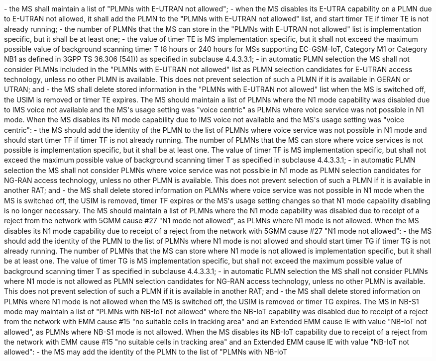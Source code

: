 \- the MS shall maintain a list of \"PLMNs with E-UTRAN not allowed\";
\- when the MS disables its E-UTRA capability on a PLMN due to E-UTRAN not
allowed, it shall add the PLMN to the \"PLMNs with E-UTRAN not allowed\" list,
and start timer TE if timer TE is not already running;
\- the number of PLMNs that the MS can store in the \"PLMNs with E-UTRAN not
allowed\" list is implementation specific, but it shall be at least one;
\- the value of timer TE is MS implementation specific, but it shall not
exceed the maximum possible value of background scanning timer T (8 hours or
240 hours for MSs supporting EC-GSM-IoT, Category M1 or Category NB1 as
defined in 3GPP TS 36.306 [54])) as specified in subclause 4.4.3.3.1;
\- in automatic PLMN selection the MS shall not consider PLMNs included in the
\"PLMNs with E-UTRAN not allowed\" list as PLMN selection candidates for
E-UTRAN access technology, unless no other PLMN is available. This does not
prevent selection of such a PLMN if it is available in GERAN or UTRAN; and
\- the MS shall delete stored information in the \"PLMNs with E-UTRAN not
allowed\" list when the MS is switched off, the USIM is removed or timer TE
expires.
The MS should maintain a list of PLMNs where the N1 mode capability was
disabled due to IMS voice not available and the MS's usage setting was \"voice
centric\" as PLMNs where voice service was not possible in N1 mode. When the
MS disables its N1 mode capability due to IMS voice not available and the MS's
usage setting was \"voice centric\":
\- the MS should add the identity of the PLMN to the list of PLMNs where voice
service was not possible in N1 mode and should start timer TF if timer TF is
not already running. The number of PLMNs that the MS can store where voice
services is not possible is implementation specific, but it shall be at least
one. The value of timer TF is MS implementation specific, but shall not exceed
the maximum possible value of background scanning timer T as specified in
subclause 4.4.3.3.1;
\- in automatic PLMN selection the MS shall not consider PLMNs where voice
service was not possible in N1 mode as PLMN selection candidates for NG-RAN
access technology, unless no other PLMN is available. This does not prevent
selection of such a PLMN if it is available in another RAT; and
\- the MS shall delete stored information on PLMNs where voice service was not
possible in N1 mode when the MS is switched off, the USIM is removed, timer TF
expires or the MS\'s usage setting changes so that N1 mode capability
disabling is no longer necessary.
The MS should maintain a list of PLMNs where the N1 mode capability was
disabled due to receipt of a reject from the network with 5GMM cause #27 \"N1
mode not allowed\", as PLMNs where N1 mode is not allowed. When the MS
disables its N1 mode capability due to receipt of a reject from the network
with 5GMM cause #27 \"N1 mode not allowed\":
\- the MS should add the identity of the PLMN to the list of PLMNs where N1
mode is not allowed and should start timer TG if timer TG is not already
running. The number of PLMNs that the MS can store where N1 mode is not
allowed is implementation specific, but it shall be at least one. The value of
timer TG is MS implementation specific, but shall not exceed the maximum
possible value of background scanning timer T as specified in subclause
4.4.3.3.1;
\- in automatic PLMN selection the MS shall not consider PLMNs where N1 mode
is not allowed as PLMN selection candidates for NG-RAN access technology,
unless no other PLMN is available. This does not prevent selection of such a
PLMN if it is available in another RAT; and
\- the MS shall delete stored information on PLMNs where N1 mode is not
allowed when the MS is switched off, the USIM is removed or timer TG expires.
The MS in NB-S1 mode may maintain a list of \"PLMNs with NB-IoT not allowed\"
where the NB-IoT capability was disabled due to receipt of a reject from the
network with EMM cause #15 \"no suitable cells in tracking area\" and an
Extended EMM cause IE with value \"NB-IoT not allowed\", as PLMNs where NB-S1
mode is not allowed. When the MS disables its NB-IoT capability due to receipt
of a reject from the network with EMM cause #15 \"no suitable cells in
tracking area\" and an Extended EMM cause IE with value \"NB-IoT not
allowed\":
\- the MS may add the identity of the PLMN to the list of \"PLMNs with NB-IoT